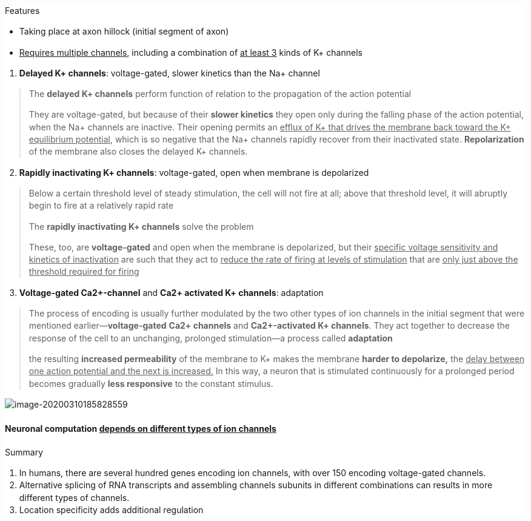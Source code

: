 Features

+ Taking place at axon hillock (initial segment of axon)

+ <u>Requires multiple channels</u>, including a combination of <u>at least 3</u> kinds of K+ channels

1. **Delayed K+ channels**: voltage-gated, slower kinetics than the Na+ channel

> The **delayed K+ channels** perform function of relation to the propagation of the action potential
>
> They are voltage-gated, but because of their **slower kinetics** they open only during the falling  phase of the action potential, when the Na+ channels are inactive. Their opening  permits an <u>efflux of K+ that drives the membrane back toward the K+ equilibrium  potential</u>, which is so negative that the Na+ channels rapidly recover from their inactivated state. **Repolarization** of the membrane also closes the delayed K+ channels.


2. **Rapidly inactivating K+ channels**: voltage-gated, open when membrane is depolarized

> Below a certain threshold  level of steady stimulation, the cell will not fire at all; above that threshold level,  it will abruptly begin to fire at a relatively rapid rate
>
> The **rapidly inactivating K+ channels** solve the problem
>
> These, too, are **voltage-gated** and open when the  membrane is depolarized, but their <u>specific voltage sensitivity and kinetics of  inactivation</u> are such that they act to <u>reduce the rate of firing at levels of stimulation</u> that are <u>only just above the threshold required for firing</u>

3. **Voltage-gated Ca2+-channel** and **Ca2+ activated K+ channels**: adaptation

> The process of encoding is usually further modulated by the two other types  of ion channels in the initial segment that were mentioned earlier—**voltage-gated** **Ca2+ channels** and **Ca2+-activated K+ channels**. They act together to decrease the  response of the cell to an unchanging, prolonged stimulation—a process called  **adaptation**
>
> the resulting **increased permeability** of the  membrane to K+ makes the membrane **harder to depolarize,** the <u>delay between one action potential and the next is increased.</u> In this way, a neuron that is stimulated continuously for a prolonged period becomes gradually **less responsive** to  the constant stimulus.

![image-20200310185828559](https://20190531-1259353497.cos.ap-guangzhou.myqcloud.com/Cell%20Biology/image-20200310185828559.png)

#### Neuronal computation <u>depends on different types of ion channels</u>

Summary

1. In humans, there are several hundred genes encoding ion channels, with over 150 encoding voltage-gated channels. 
2. Alternative splicing of RNA transcripts and assembling channels subunits in different combinations can results in more different types of channels. 
3. Location specificity adds additional regulation
